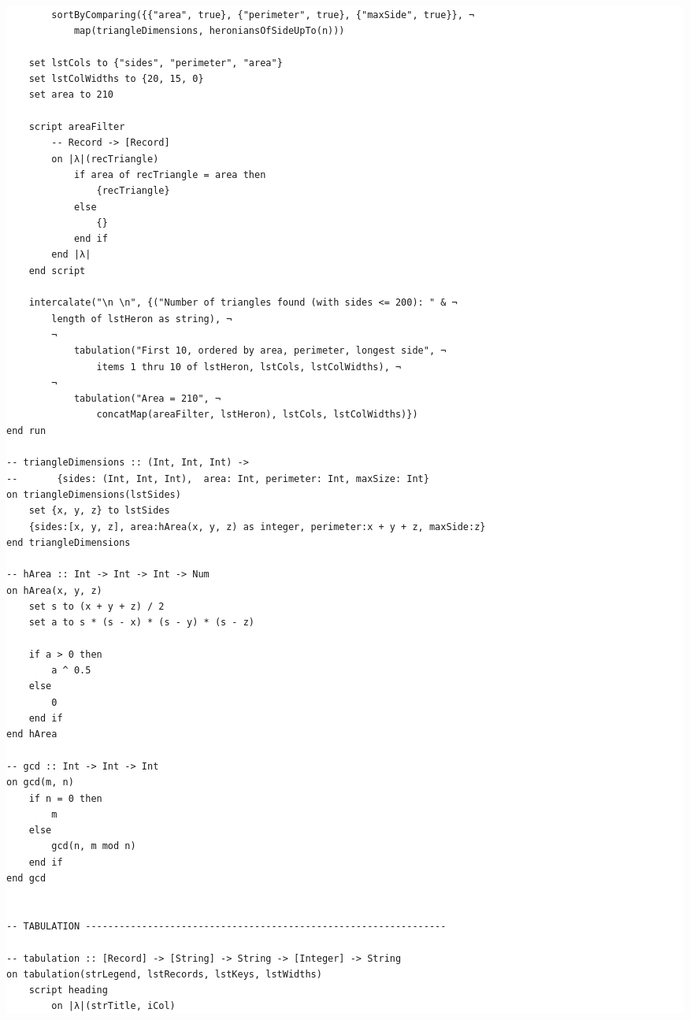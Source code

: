 ```AppleScript
        sortByComparing({{"area", true}, {"perimeter", true}, {"maxSide", true}}, ¬
            map(triangleDimensions, heroniansOfSideUpTo(n)))
    
    set lstCols to {"sides", "perimeter", "area"}
    set lstColWidths to {20, 15, 0}
    set area to 210
    
    script areaFilter
        -- Record -> [Record]
        on |λ|(recTriangle)
            if area of recTriangle = area then
                {recTriangle}
            else
                {}
            end if
        end |λ|
    end script
    
    intercalate("\n \n", {("Number of triangles found (with sides <= 200): " & ¬
        length of lstHeron as string), ¬
        ¬
            tabulation("First 10, ordered by area, perimeter, longest side", ¬
                items 1 thru 10 of lstHeron, lstCols, lstColWidths), ¬
        ¬
            tabulation("Area = 210", ¬
                concatMap(areaFilter, lstHeron), lstCols, lstColWidths)})
end run

-- triangleDimensions :: (Int, Int, Int) -> 
--       {sides: (Int, Int, Int),  area: Int, perimeter: Int, maxSize: Int}
on triangleDimensions(lstSides)
    set {x, y, z} to lstSides
    {sides:[x, y, z], area:hArea(x, y, z) as integer, perimeter:x + y + z, maxSide:z}
end triangleDimensions

-- hArea :: Int -> Int -> Int -> Num
on hArea(x, y, z)
    set s to (x + y + z) / 2
    set a to s * (s - x) * (s - y) * (s - z)
    
    if a > 0 then
        a ^ 0.5
    else
        0
    end if
end hArea

-- gcd :: Int -> Int -> Int
on gcd(m, n)
    if n = 0 then
        m
    else
        gcd(n, m mod n)
    end if
end gcd


-- TABULATION ----------------------------------------------------------------

-- tabulation :: [Record] -> [String] -> String -> [Integer] -> String
on tabulation(strLegend, lstRecords, lstKeys, lstWidths)
    script heading
        on |λ|(strTitle, iCol)
```